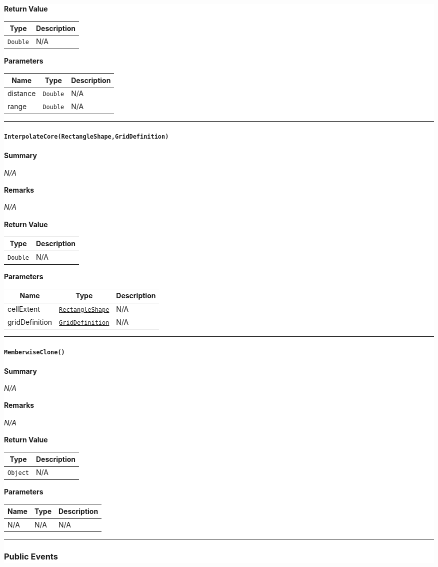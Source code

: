 **Return Value**

|Type|Description|
|---|---|
|`Double`|N/A|

**Parameters**

|Name|Type|Description|
|---|---|---|
|distance|`Double`|N/A|
|range|`Double`|N/A|

---
#### `InterpolateCore(RectangleShape,GridDefinition)`

**Summary**

   *N/A*

**Remarks**

   *N/A*

**Return Value**

|Type|Description|
|---|---|
|`Double`|N/A|

**Parameters**

|Name|Type|Description|
|---|---|---|
|cellExtent|[`RectangleShape`](../ThinkGeo.Core/ThinkGeo.Core.RectangleShape.md)|N/A|
|gridDefinition|[`GridDefinition`](../ThinkGeo.Core/ThinkGeo.Core.GridDefinition.md)|N/A|

---
#### `MemberwiseClone()`

**Summary**

   *N/A*

**Remarks**

   *N/A*

**Return Value**

|Type|Description|
|---|---|
|`Object`|N/A|

**Parameters**

|Name|Type|Description|
|---|---|---|
|N/A|N/A|N/A|

---

### Public Events


